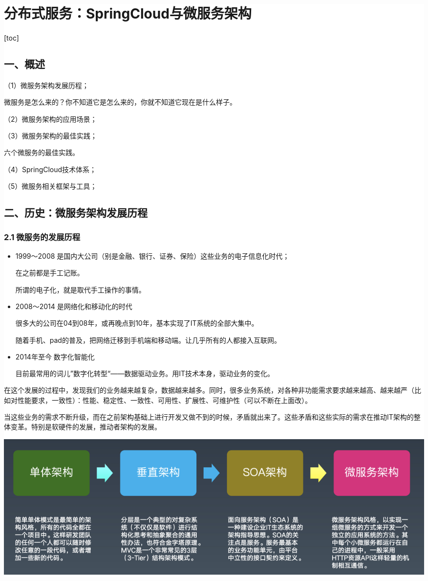 # 分布式服务：SpringCloud与微服务架构

[toc]

## 一、概述

（1）微服务架构发展历程；

微服务是怎么来的？你不知道它是怎么来的，你就不知道它现在是什么样子。

（2）微服务架构的应用场景；

（3）微服务架构的最佳实践；

六个微服务的最佳实践。

（4）SpringCloud技术体系；

（5）微服务相关框架与工具；

## 二、历史：微服务架构发展历程

### 2.1 微服务的发展历程

- 1999～2008 是国内大公司（别是金融、银行、证券、保险）这些业务的电子信息化时代；

  在之前都是手工记账。

  所谓的电子化，就是取代手工操作的事情。

- 2008～2014 是网络化和移动化的时代

  很多大的公司在04到08年，或再晚点到10年，基本实现了IT系统的全部大集中。

  随着手机、pad的普及，把网络迁移到手机端和移动端。让几乎所有的人都接入互联网。

- 2014年至今  数字化智能化

  目前最常用的词儿”数字化转型“——数据驱动业务。用IT技术本身，驱动业务的变化。

在这个发展的过程中，发现我们的业务越来越复杂，数据越来越多。同时，很多业务系统，对各种非功能需求要求越来越高、越来越严（比如对性能要求，一致性）：性能、稳定性、一致性、可用性、扩展性、可维护性（可以不断在上面改）。

当这些业务的需求不断升级，而在之前架构基础上进行开发又做不到的时候，矛盾就出来了。这些矛盾和这些实际的需求在推动IT架构的整体变革。特别是软硬件的发展，推动者架构的发展。

![微服务架构的发展历程](./photos/014微服务架构的发展历程.png)
